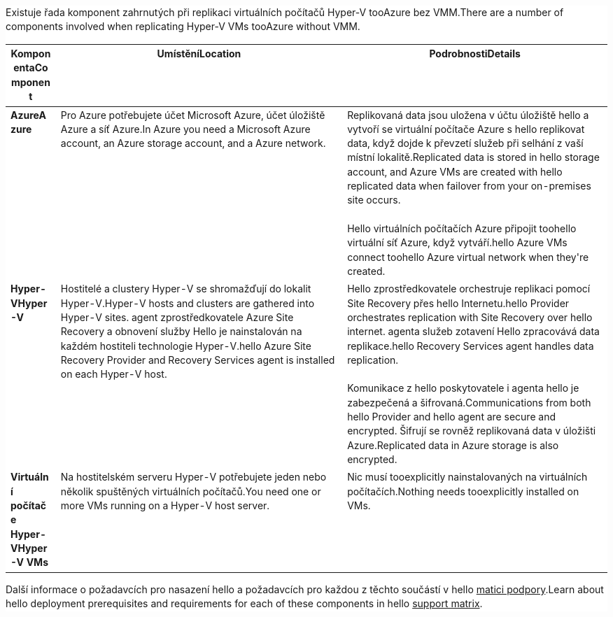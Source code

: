 <span data-ttu-id="90276-107">Existuje řada komponent zahrnutých při replikaci virtuálních počítačů Hyper-V tooAzure bez VMM.</span><span class="sxs-lookup"><span data-stu-id="90276-107">There are a number of components involved when replicating Hyper-V VMs tooAzure without VMM.</span></span>

<span data-ttu-id="90276-108">**Komponenta**</span><span class="sxs-lookup"><span data-stu-id="90276-108">**Component**</span></span> | <span data-ttu-id="90276-109">**Umístění**</span><span class="sxs-lookup"><span data-stu-id="90276-109">**Location**</span></span> | <span data-ttu-id="90276-110">**Podrobnosti**</span><span class="sxs-lookup"><span data-stu-id="90276-110">**Details**</span></span>
--- | --- | ---
<span data-ttu-id="90276-111">**Azure**</span><span class="sxs-lookup"><span data-stu-id="90276-111">**Azure**</span></span> | <span data-ttu-id="90276-112">Pro Azure potřebujete účet Microsoft Azure, účet úložiště Azure a síť Azure.</span><span class="sxs-lookup"><span data-stu-id="90276-112">In Azure you need a Microsoft Azure account, an Azure storage account, and a Azure network.</span></span> | <span data-ttu-id="90276-113">Replikovaná data jsou uložena v účtu úložiště hello a vytvoří se virtuální počítače Azure s hello replikovat data, když dojde k převzetí služeb při selhání z vaší místní lokalitě.</span><span class="sxs-lookup"><span data-stu-id="90276-113">Replicated data is stored in hello storage account, and Azure VMs are created with hello replicated data when failover from your on-premises site occurs.</span></span><br/><br/> <span data-ttu-id="90276-114">Hello virtuálních počítačích Azure připojit toohello virtuální síť Azure, když vytváří.</span><span class="sxs-lookup"><span data-stu-id="90276-114">hello Azure VMs connect toohello Azure virtual network when they're created.</span></span>
<span data-ttu-id="90276-115">**Hyper-V**</span><span class="sxs-lookup"><span data-stu-id="90276-115">**Hyper-V**</span></span> | <span data-ttu-id="90276-116">Hostitelé a clustery Hyper-V se shromažďují do lokalit Hyper-V.</span><span class="sxs-lookup"><span data-stu-id="90276-116">Hyper-V hosts and clusters are gathered into Hyper-V sites.</span></span> <span data-ttu-id="90276-117">agent zprostředkovatele Azure Site Recovery a obnovení služby Hello je nainstalován na každém hostiteli technologie Hyper-V.</span><span class="sxs-lookup"><span data-stu-id="90276-117">hello Azure Site Recovery Provider and Recovery Services agent is installed on each Hyper-V host.</span></span> | <span data-ttu-id="90276-118">Hello zprostředkovatele orchestruje replikaci pomocí Site Recovery přes hello Internetu.</span><span class="sxs-lookup"><span data-stu-id="90276-118">hello Provider orchestrates replication with Site Recovery over hello internet.</span></span> <span data-ttu-id="90276-119">agenta služeb zotavení Hello zpracovává data replikace.</span><span class="sxs-lookup"><span data-stu-id="90276-119">hello Recovery Services agent handles data replication.</span></span><br/><br/> <span data-ttu-id="90276-120">Komunikace z hello poskytovatele i agenta hello je zabezpečená a šifrovaná.</span><span class="sxs-lookup"><span data-stu-id="90276-120">Communications from both hello Provider and hello agent are secure and encrypted.</span></span> <span data-ttu-id="90276-121">Šifrují se rovněž replikovaná data v úložišti Azure.</span><span class="sxs-lookup"><span data-stu-id="90276-121">Replicated data in Azure storage is also encrypted.</span></span>
<span data-ttu-id="90276-122">**Virtuální počítače Hyper-V**</span><span class="sxs-lookup"><span data-stu-id="90276-122">**Hyper-V VMs**</span></span> | <span data-ttu-id="90276-123">Na hostitelském serveru Hyper-V potřebujete jeden nebo několik spuštěných virtuálních počítačů.</span><span class="sxs-lookup"><span data-stu-id="90276-123">You need one or more VMs running on a Hyper-V host server.</span></span> | <span data-ttu-id="90276-124">Nic musí tooexplicitly nainstalovaných na virtuálních počítačích.</span><span class="sxs-lookup"><span data-stu-id="90276-124">Nothing needs tooexplicitly installed on VMs.</span></span>

<span data-ttu-id="90276-125">Další informace o požadavcích pro nasazení hello a požadavcích pro každou z těchto součástí v hello [matici podpory](site-recovery-support-matrix-to-azure.md).</span><span class="sxs-lookup"><span data-stu-id="90276-125">Learn about hello deployment prerequisites and requirements for each of these components in hello [support matrix](site-recovery-support-matrix-to-azure.md).</span></span>
